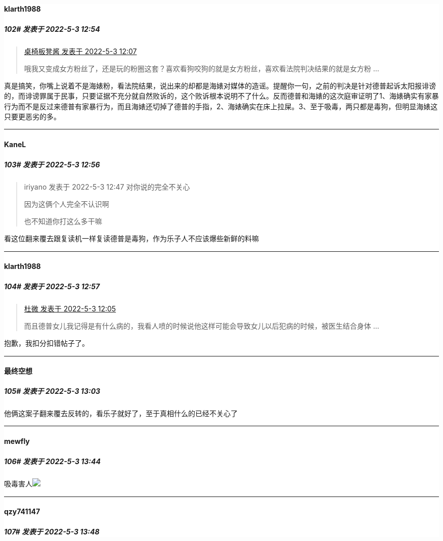 ####  klarth1988  
##### 102#       发表于 2022-5-3 12:54

<blockquote><a href="httphttps://bbs.saraba1st.com/2b/forum.php?mod=redirect&amp;goto=findpost&amp;pid=55678245&amp;ptid=2067389" target="_blank">桌椅板凳酱 发表于 2022-5-3 12:07</a>

哦我又变成女方粉丝了，还是玩的粉圈这套？喜欢看狗咬狗的就是女方粉丝，喜欢看法院判决结果的就是女方粉 ...</blockquote>
真是搞笑，你嘴上说着不是海婊粉，看法院结果，说出来的却都是海婊对媒体的造谣。提醒你一句，之前的判决是针对德普起诉太阳报诽谤的，而诽谤罪属于民事，只要证据不充分就自然败诉的，这个败诉根本说明不了什么。反而德普和海婊的这次庭审证明了1、海婊确实有家暴行为而不是反过来德普有家暴行为，而且海婊还切掉了德普的手指，2、海婊确实在床上拉屎。3、至于吸毒，两只都是毒狗，但明显海婊这只要更恶劣的多。

*****

####  KaneL  
##### 103#       发表于 2022-5-3 12:56

<blockquote>iriyano 发表于 2022-5-3 12:47
对你说的完全不关心

因为这俩个人完全不认识啊

也不知道你打这么多干嘛</blockquote>
看这位翻来覆去跟复读机一样复读德普是毒狗，作为乐子人不应该爆些新鲜的料嘛

*****

####  klarth1988  
##### 104#       发表于 2022-5-3 12:57

<blockquote><a href="httphttps://bbs.saraba1st.com/2b/forum.php?mod=redirect&amp;goto=findpost&amp;pid=55678229&amp;ptid=2067389" target="_blank">杜微 发表于 2022-5-3 12:05</a>

而且德普女儿我记得是有什么病的，我看人喷的时候说他这样可能会导致女儿以后犯病的时候，被医生结合身体 ...</blockquote>
抱歉，我扣分扣错帖子了。



*****

####  最终空想  
##### 105#       发表于 2022-5-3 13:03

他俩这案子翻来覆去反转的，看乐子就好了，至于真相什么的已经不关心了



*****

####  mewfly  
##### 106#       发表于 2022-5-3 13:44

吸毒害人<img src="https://static.saraba1st.com/image/smiley/face2017/067.png" referrerpolicy="no-referrer">

*****

####  qzy741147  
##### 107#       发表于 2022-5-3 13:48
